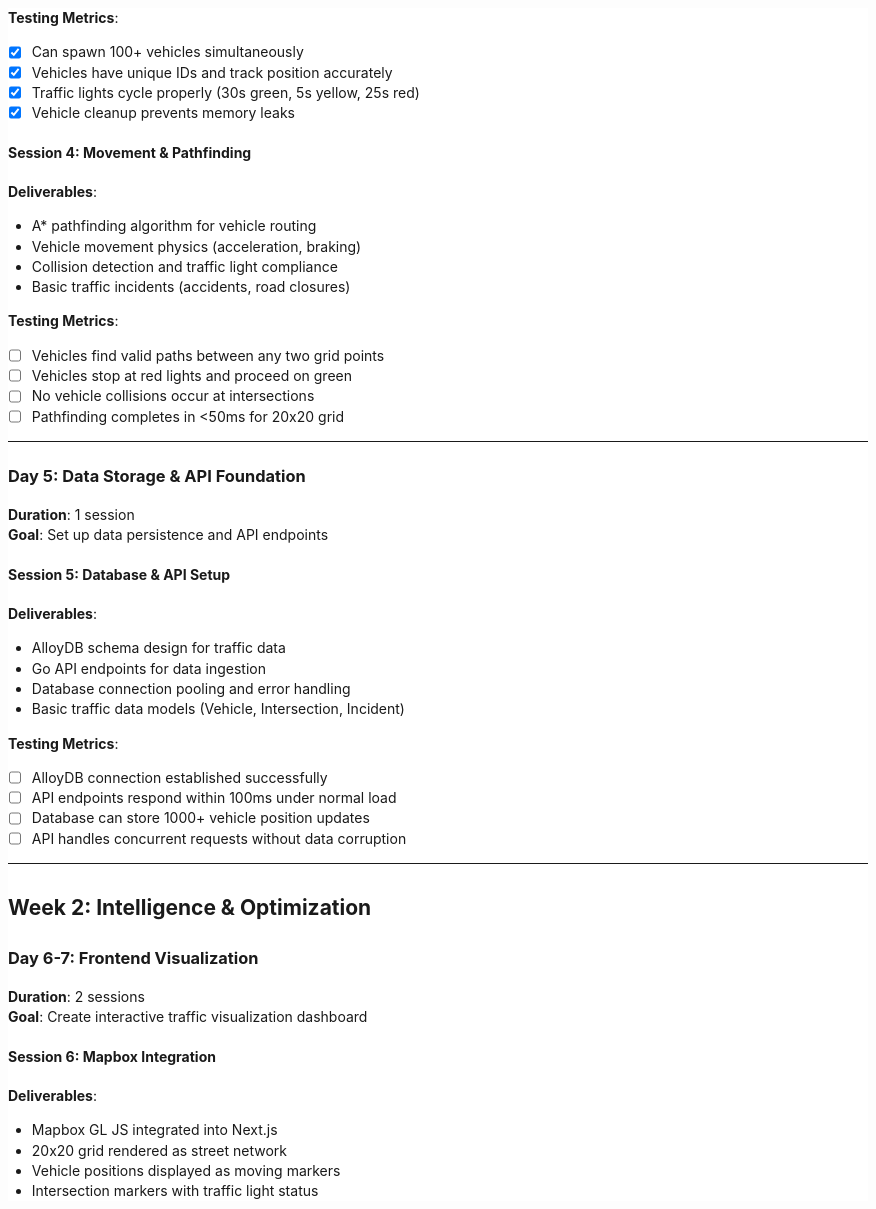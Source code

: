 **Testing Metrics**:
 - [x] Can spawn 100+ vehicles simultaneously
 - [x] Vehicles have unique IDs and track position accurately
 - [x] Traffic lights cycle properly (30s green, 5s yellow, 25s red)
 - [x] Vehicle cleanup prevents memory leaks

#### Session 4: Movement & Pathfinding
**Deliverables**:
- A* pathfinding algorithm for vehicle routing
- Vehicle movement physics (acceleration, braking)
- Collision detection and traffic light compliance
- Basic traffic incidents (accidents, road closures)

**Testing Metrics**:
- [ ] Vehicles find valid paths between any two grid points
- [ ] Vehicles stop at red lights and proceed on green
- [ ] No vehicle collisions occur at intersections
- [ ] Pathfinding completes in <50ms for 20x20 grid

---

### Day 5: Data Storage & API Foundation
**Duration**: 1 session  
**Goal**: Set up data persistence and API endpoints

#### Session 5: Database & API Setup
**Deliverables**:
- AlloyDB schema design for traffic data
- Go API endpoints for data ingestion
- Database connection pooling and error handling
- Basic traffic data models (Vehicle, Intersection, Incident)

**Testing Metrics**:
- [ ] AlloyDB connection established successfully
- [ ] API endpoints respond within 100ms under normal load
- [ ] Database can store 1000+ vehicle position updates
- [ ] API handles concurrent requests without data corruption

---

## Week 2: Intelligence & Optimization

### Day 6-7: Frontend Visualization
**Duration**: 2 sessions  
**Goal**: Create interactive traffic visualization dashboard

#### Session 6: Mapbox Integration
**Deliverables**:
- Mapbox GL JS integrated into Next.js
- 20x20 grid rendered as street network
- Vehicle positions displayed as moving markers
- Intersection markers with traffic light status
